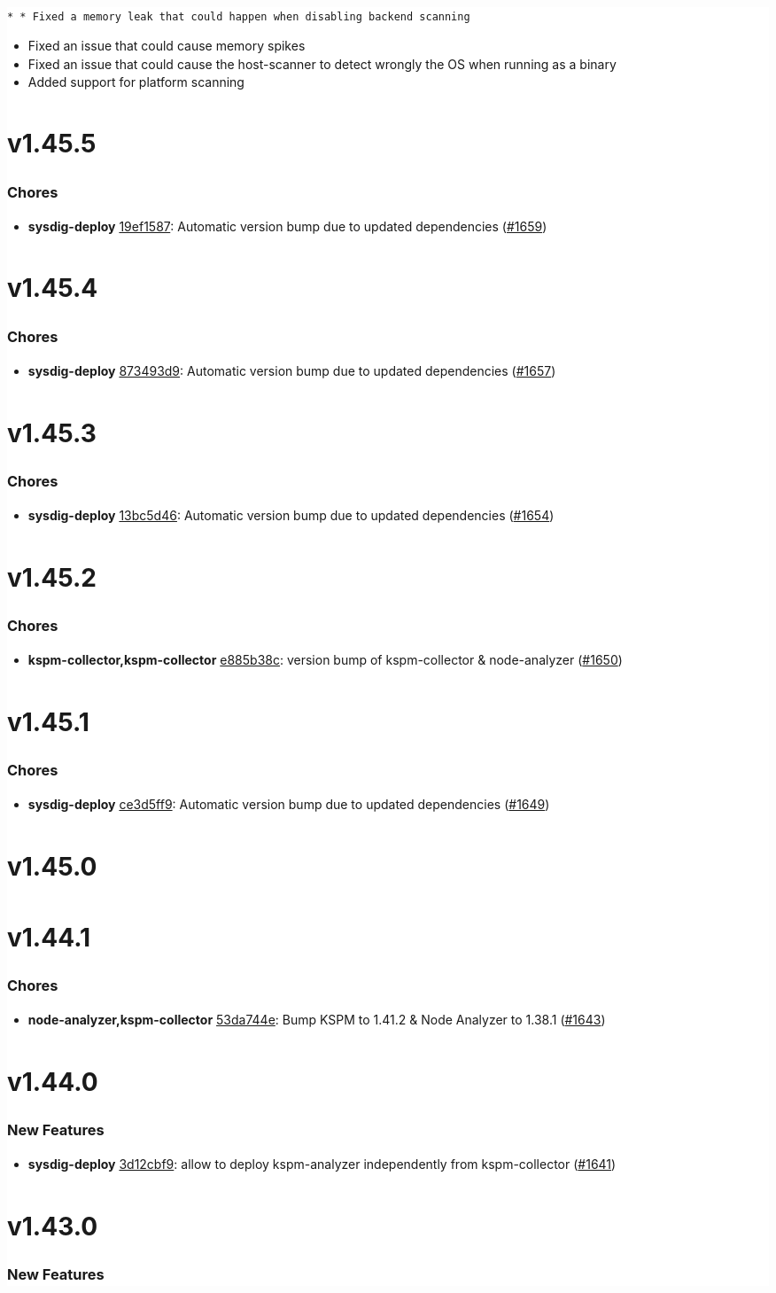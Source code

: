     * * Fixed a memory leak that could happen when disabling backend scanning
* Fixed an issue that could cause memory spikes
* Fixed an issue that could cause the host-scanner to detect wrongly the OS when running as a binary
* Added support for platform scanning
# v1.45.5
### Chores
* **sysdig-deploy** [19ef1587](https://github.com/sysdiglabs/charts/commit/19ef1587a21932f6fb1b2dc5b83dd600bcb80b05): Automatic version bump due to updated dependencies ([#1659](https://github.com/sysdiglabs/charts/issues/1659))
# v1.45.4
### Chores
* **sysdig-deploy** [873493d9](https://github.com/sysdiglabs/charts/commit/873493d93d213ff514ae0ef4a6075ff33889a914): Automatic version bump due to updated dependencies ([#1657](https://github.com/sysdiglabs/charts/issues/1657))
# v1.45.3
### Chores
* **sysdig-deploy** [13bc5d46](https://github.com/sysdiglabs/charts/commit/13bc5d4616173be878b921cedee74c94f999d646): Automatic version bump due to updated dependencies ([#1654](https://github.com/sysdiglabs/charts/issues/1654))
# v1.45.2
### Chores
* **kspm-collector,kspm-collector** [e885b38c](https://github.com/sysdiglabs/charts/commit/e885b38ccdf152db9227d0ecaf3b281f9f10752a): version bump of kspm-collector & node-analyzer ([#1650](https://github.com/sysdiglabs/charts/issues/1650))
# v1.45.1
### Chores
* **sysdig-deploy** [ce3d5ff9](https://github.com/sysdiglabs/charts/commit/ce3d5ff9a69856758cd8c5ecc8d1145a00acf5a2): Automatic version bump due to updated dependencies ([#1649](https://github.com/sysdiglabs/charts/issues/1649))
# v1.45.0
# v1.44.1
### Chores
* **node-analyzer,kspm-collector** [53da744e](https://github.com/sysdiglabs/charts/commit/53da744e4aff66f4fdc86a462a4e72d7ed94ec92): Bump KSPM to 1.41.2 & Node Analyzer to 1.38.1 ([#1643](https://github.com/sysdiglabs/charts/issues/1643))
# v1.44.0
### New Features
* **sysdig-deploy** [3d12cbf9](https://github.com/sysdiglabs/charts/commit/3d12cbf95399514704248f1443caf45c03604a31): allow to deploy kspm-analyzer independently from kspm-collector ([#1641](https://github.com/sysdiglabs/charts/issues/1641))
# v1.43.0
### New Features